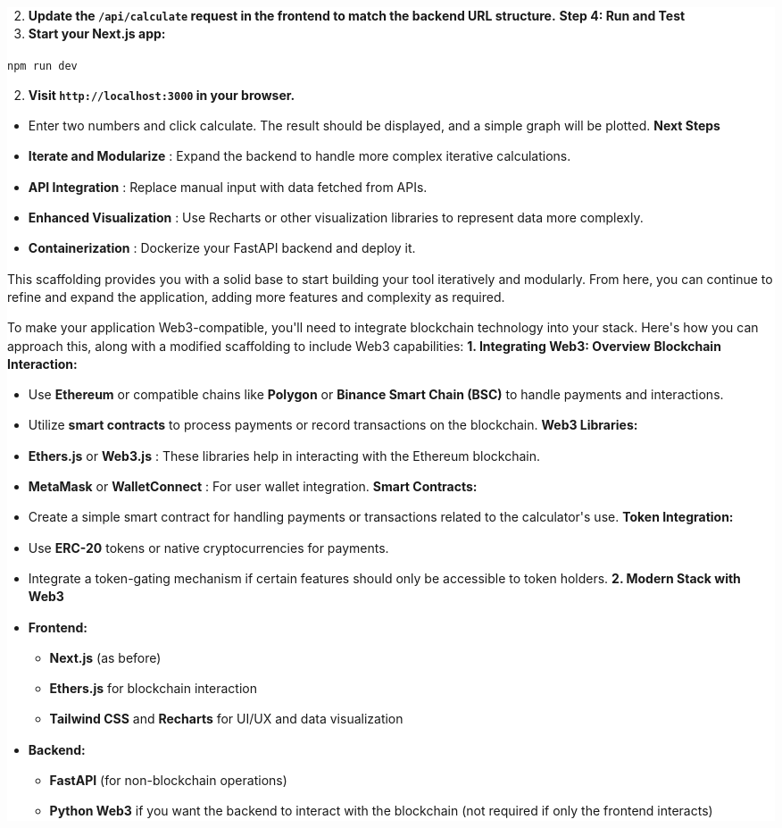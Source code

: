 2. **Update the `/api/calculate` request in the frontend to match the backend URL structure.**
**Step 4: Run and Test**  
1. **Start your Next.js app:** 

```bash
npm run dev
```
 
2. **Visit `http://localhost:3000` in your browser.** 
  - Enter two numbers and click calculate. The result should be displayed, and a simple graph will be plotted.
**Next Steps**  
- **Iterate and Modularize** : Expand the backend to handle more complex iterative calculations.
 
- **API Integration** : Replace manual input with data fetched from APIs.
 
- **Enhanced Visualization** : Use Recharts or other visualization libraries to represent data more complexly.
 
- **Containerization** : Dockerize your FastAPI backend and deploy it.

This scaffolding provides you with a solid base to start building your tool iteratively and modularly. From here, you can continue to refine and expand the application, adding more features and complexity as required.


To make your application Web3-compatible, you'll need to integrate blockchain technology into your stack. Here's how you can approach this, along with a modified scaffolding to include Web3 capabilities:
**1. Integrating Web3: Overview** **Blockchain Interaction:**  
- Use **Ethereum**  or compatible chains like **Polygon**  or **Binance Smart Chain (BSC)**  to handle payments and interactions.
 
- Utilize **smart contracts**  to process payments or record transactions on the blockchain.
**Web3 Libraries:**  
- **Ethers.js**  or **Web3.js** : These libraries help in interacting with the Ethereum blockchain.
 
- **MetaMask**  or **WalletConnect** : For user wallet integration.
**Smart Contracts:** 
- Create a simple smart contract for handling payments or transactions related to the calculator's use.
**Token Integration:**  
- Use **ERC-20**  tokens or native cryptocurrencies for payments.

- Integrate a token-gating mechanism if certain features should only be accessible to token holders.
**2. Modern Stack with Web3**  
- **Frontend:**  
  - **Next.js**  (as before)
 
  - **Ethers.js**  for blockchain interaction
 
  - **Tailwind CSS**  and **Recharts**  for UI/UX and data visualization
 
- **Backend:**  
  - **FastAPI**  (for non-blockchain operations)
 
  - **Python Web3**  if you want the backend to interact with the blockchain (not required if only the frontend interacts)
 